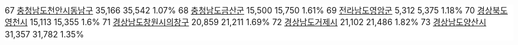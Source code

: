   <tr class="item">
    <td>67</td>
    <td><a href="/apt/충청남도천안시동남구">충청남도천안시동남구</a></td>
    <td>35,166</td>
    <td>35,542</td>
    <td>1.07%</td>
  </tr>

  <tr class="item">
    <td>68</td>
    <td><a href="/apt/충청남도금산군">충청남도금산군</a></td>
    <td>15,500</td>
    <td>15,750</td>
    <td>1.61%</td>
  </tr>

  <tr class="item">
    <td>69</td>
    <td><a href="/apt/전라남도영암군">전라남도영암군</a></td>
    <td>5,312</td>
    <td>5,375</td>
    <td>1.18%</td>
  </tr>

  <tr class="item">
    <td>70</td>
    <td><a href="/apt/경상북도영천시">경상북도영천시</a></td>
    <td>15,113</td>
    <td>15,355</td>
    <td>1.6%</td>
  </tr>

  <tr class="item">
    <td>71</td>
    <td><a href="/apt/경상남도창원시의창구">경상남도창원시의창구</a></td>
    <td>20,859</td>
    <td>21,211</td>
    <td>1.69%</td>
  </tr>

  <tr class="item">
    <td>72</td>
    <td><a href="/apt/경상남도거제시">경상남도거제시</a></td>
    <td>21,102</td>
    <td>21,486</td>
    <td>1.82%</td>
  </tr>

  <tr class="item">
    <td>73</td>
    <td><a href="/apt/경상남도양산시">경상남도양산시</a></td>
    <td>31,357</td>
    <td>31,782</td>
    <td>1.35%</td>
  </tr>
